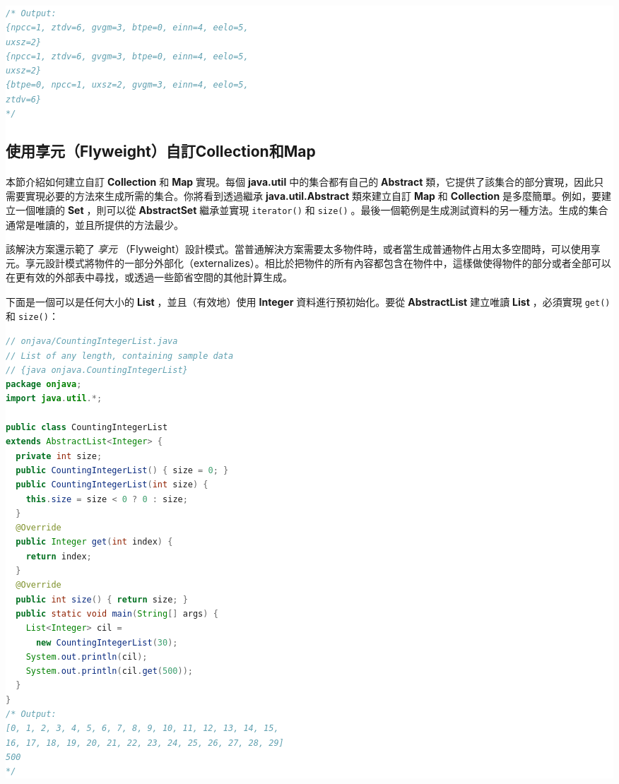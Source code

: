 ```java
/* Output:
{npcc=1, ztdv=6, gvgm=3, btpe=0, einn=4, eelo=5,
uxsz=2}
{npcc=1, ztdv=6, gvgm=3, btpe=0, einn=4, eelo=5,
uxsz=2}
{btpe=0, npcc=1, uxsz=2, gvgm=3, einn=4, eelo=5,
ztdv=6}
*/
```


## 使用享元（Flyweight）自訂Collection和Map

本節介紹如何建立自訂 **Collection** 和 **Map** 實現。每個 **java.util** 中的集合都有自己的 **Abstract** 類，它提供了該集合的部分實現，因此只需要實現必要的方法來生成所需的集合。你將看到透過繼承 **java.util.Abstract** 類來建立自訂 **Map** 和 **Collection** 是多麼簡單。例如，要建立一個唯讀的 **Set** ，則可以從 **AbstractSet** 繼承並實現 `iterator()` 和 `size()` 。最後一個範例是生成測試資料的另一種方法。生成的集合通常是唯讀的，並且所提供的方法最少。

該解決方案還示範了 *享元* （Flyweight）設計模式。當普通解決方案需要太多物件時，或者當生成普通物件占用太多空間時，可以使用享元。享元設計模式將物件的一部分外部化（externalizes）。相比於把物件的所有內容都包含在物件中，這樣做使得物件的部分或者全部可以在更有效的外部表中尋找，或透過一些節省空間的其他計算生成。

下面是一個可以是任何大小的 **List** ，並且（有效地）使用 **Integer** 資料進行預初始化。要從 **AbstractList** 建立唯讀 **List** ，必須實現 `get()` 和 `size()`：

```java
// onjava/CountingIntegerList.java
// List of any length, containing sample data
// {java onjava.CountingIntegerList}
package onjava;
import java.util.*;

public class CountingIntegerList
extends AbstractList<Integer> {
  private int size;
  public CountingIntegerList() { size = 0; }
  public CountingIntegerList(int size) {
    this.size = size < 0 ? 0 : size;
  }
  @Override
  public Integer get(int index) {
    return index;
  }
  @Override
  public int size() { return size; }
  public static void main(String[] args) {
    List<Integer> cil =
      new CountingIntegerList(30);
    System.out.println(cil);
    System.out.println(cil.get(500));
  }
}
/* Output:
[0, 1, 2, 3, 4, 5, 6, 7, 8, 9, 10, 11, 12, 13, 14, 15,
16, 17, 18, 19, 20, 21, 22, 23, 24, 25, 26, 27, 28, 29]
500
*/
```
